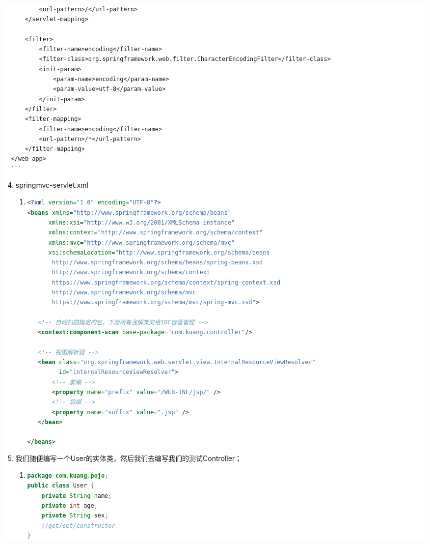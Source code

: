               <url-pattern>/</url-pattern>
          </servlet-mapping>
      
          <filter>
              <filter-name>encoding</filter-name>
              <filter-class>org.springframework.web.filter.CharacterEncodingFilter</filter-class>
              <init-param>
                  <param-name>encoding</param-name>
                  <param-value>utf-8</param-value>
              </init-param>
          </filter>
          <filter-mapping>
              <filter-name>encoding</filter-name>
              <url-pattern>/*</url-pattern>
          </filter-mapping>
      </web-app>
      ```

4. springmvc-servlet.xml

   1. ```xml
      <?xml version="1.0" encoding="UTF-8"?>
      <beans xmlns="http://www.springframework.org/schema/beans"
            xmlns:xsi="http://www.w3.org/2001/XMLSchema-instance"
            xmlns:context="http://www.springframework.org/schema/context"
            xmlns:mvc="http://www.springframework.org/schema/mvc"
            xsi:schemaLocation="http://www.springframework.org/schema/beans
             http://www.springframework.org/schema/beans/spring-beans.xsd
             http://www.springframework.org/schema/context
             https://www.springframework.org/schema/context/spring-context.xsd
             http://www.springframework.org/schema/mvc
             https://www.springframework.org/schema/mvc/spring-mvc.xsd">
      
         <!-- 自动扫描指定的包，下面所有注解类交给IOC容器管理 -->
         <context:component-scan base-package="com.kuang.controller"/>
      
         <!-- 视图解析器 -->
         <bean class="org.springframework.web.servlet.view.InternalResourceViewResolver"
               id="internalResourceViewResolver">
             <!-- 前缀 -->
             <property name="prefix" value="/WEB-INF/jsp/" />
             <!-- 后缀 -->
             <property name="suffix" value=".jsp" />
         </bean>
      
      </beans>
      ```

5. 我们随便编写一个User的实体类，然后我们去编写我们的测试Controller；

   1. ```java
      package com.kuang.pojo;
      public class User {
          private String name;
          private int age;
          private String sex;
          //get/set/constructor
      }
      ```

